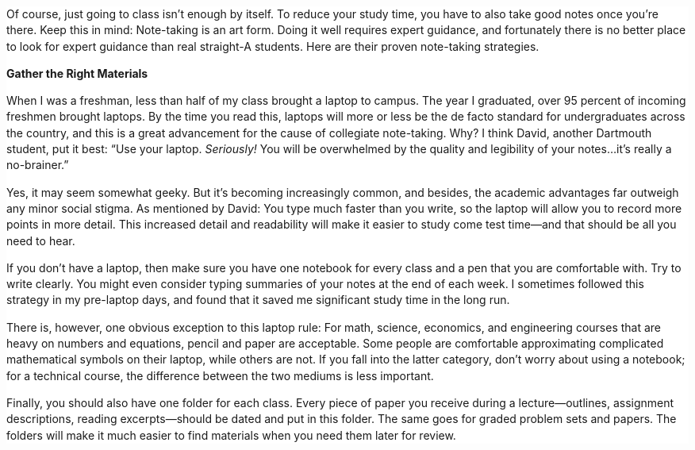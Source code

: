 Of course, just going to class isn’t enough by itself.
To reduce your study time, you have to also take
good notes once you’re there. Keep this in mind:
Note-taking is an art form. Doing it well requires
expert guidance, and fortunately there is no better
place to look for expert guidance than real straight-A
students. Here are their proven note-taking
strategies.

**Gather the Right Materials**

When I was a freshman, less than half of my class
brought a laptop to campus. The year I graduated,
over 95 percent of incoming freshmen brought
laptops. By the time you read this, laptops will more
or less be the de facto standard for undergraduates
across the country, and this is a great advancement
for the cause of collegiate note-taking. Why? I think
David, another Dartmouth student, put it best: “Use
your laptop. *Seriously!* You will be overwhelmed by
the quality and legibility of your notes…it’s really a
no-brainer.”

Yes, it may seem somewhat geeky. But it’s
becoming increasingly common, and besides, the
academic advantages far outweigh any minor social
stigma. As mentioned by David: You type much
faster than you write, so the laptop will allow you to
record more points in more detail. This increased
detail and readability will make it easier to study
come test time—and that should be all you need to
hear.

If you don’t have a laptop, then make sure you
have one notebook for every class and a pen that
you are comfortable with. Try to write clearly. You
might even consider typing summaries of your notes
at the end of each week. I sometimes followed this
strategy in my pre-laptop days, and found that it
saved me significant study time in the long run.

There is, however, one obvious exception to this
laptop rule: For math, science, economics, and
engineering courses that are heavy on numbers and
equations, pencil and paper are acceptable. Some
people are comfortable approximating complicated
mathematical symbols on their laptop, while others
are not. If you fall into the latter category, don’t worry
about using a notebook; for a technical course, the
difference between the two mediums is less
important.

Finally, you should also have one folder for each
class. Every piece of paper you receive during a
lecture—outlines, assignment descriptions, reading
excerpts—should be dated and put in this folder. The
same goes for graded problem sets and papers.
The folders will make it much easier to find materials
when you need them later for review.
